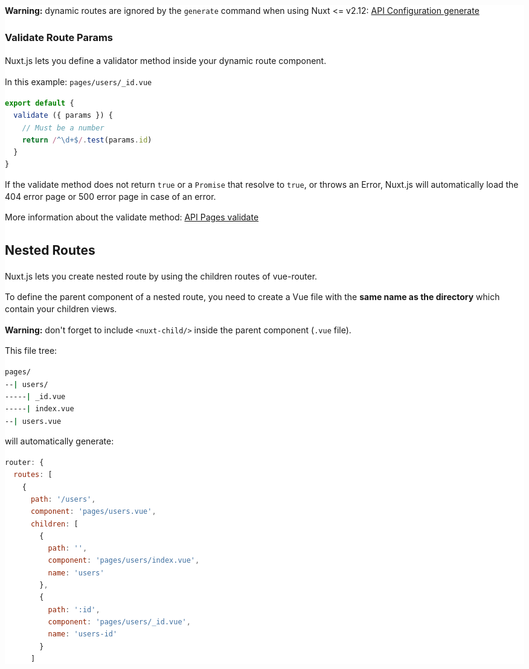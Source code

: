 <div class="Alert Alert--orange">

**Warning:** dynamic routes are ignored by the `generate` command when using Nuxt <= v2.12: [API Configuration generate](/api/configuration-generate#routes)

</div>

### Validate Route Params

Nuxt.js lets you define a validator method inside your dynamic route component.

In this example: `pages/users/_id.vue`

```js
export default {
  validate ({ params }) {
    // Must be a number
    return /^\d+$/.test(params.id)
  }
}
```

If the validate method does not return `true` or a `Promise` that resolve to `true`, or throws an Error, Nuxt.js will automatically load the 404 error page or 500 error page in case of an error.

More information about the validate method: [API Pages validate](/api/pages-validate)

## Nested Routes

Nuxt.js lets you create nested route by using the children routes of vue-router.

To define the parent component of a nested route, you need to create a Vue file with the **same name as the directory** which contain your children views.

<div class="Alert Alert--orange">

<b>Warning:</b> don't forget to include `<nuxt-child/>` inside the parent component (<code>.vue</code> file).

</div>

This file tree:

```bash
pages/
--| users/
-----| _id.vue
-----| index.vue
--| users.vue
```

will automatically generate:

```js
router: {
  routes: [
    {
      path: '/users',
      component: 'pages/users.vue',
      children: [
        {
          path: '',
          component: 'pages/users/index.vue',
          name: 'users'
        },
        {
          path: ':id',
          component: 'pages/users/_id.vue',
          name: 'users-id'
        }
      ]
```